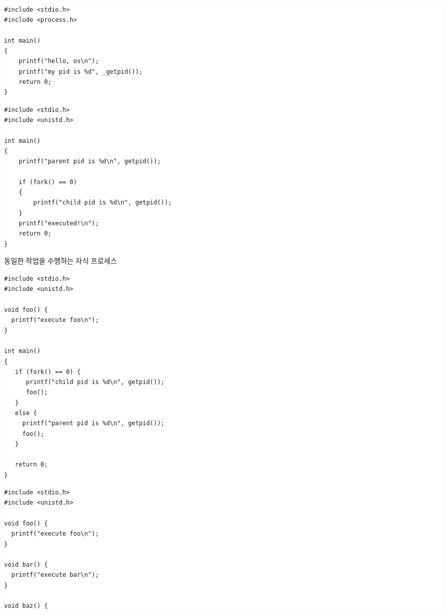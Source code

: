 ```
#include <stdio.h>
#include <process.h>

int main()
{
    printf("hello, os\n");
    printf("my pid is %d", _getpid());
    return 0;
}
```

```
#include <stdio.h>
#include <unistd.h>

int main()
{
    printf("parent pid is %d\n", getpid());

    if (fork() == 0)
    {
        printf("child pid is %d\n", getpid());
    }
    printf("executed!\n");
    return 0;
}
```

동일한 작업을 수행하는 자식 프로세스
```
#include <stdio.h>
#include <unistd.h>

void foo() {
  printf("execute foo\n");
}

int main()
{
   if (fork() == 0) {
      printf("child pid is %d\n", getpid());
      foo();
   }
   else {
     printf("parent pid is %d\n", getpid());
     foo();
   }

   return 0;
}
```

```
#include <stdio.h>
#include <unistd.h>

void foo() {
  printf("execute foo\n");
}

void bar() {
  printf("execute bar\n");
}

void baz() {
```
